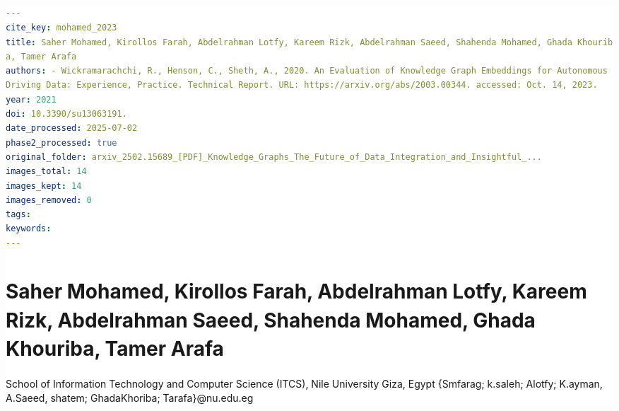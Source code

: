 ```yaml
---
cite_key: mohamed_2023
title: Saher Mohamed, Kirollos Farah, Abdelrahman Lotfy, Kareem Rizk, Abdelrahman Saeed, Shahenda Mohamed, Ghada Khouriba, Tamer Arafa
authors: - Wickramarachchi, R., Henson, C., Sheth, A., 2020. An Evaluation of Knowledge Graph Embeddings for Autonomous Driving Data: Experience, Practice. Technical Report. URL: https://arxiv.org/abs/2003.00344. accessed: Oct. 14, 2023.
year: 2021
doi: 10.3390/su13063191.
date_processed: 2025-07-02
phase2_processed: true
original_folder: arxiv_2502.15689_[PDF]_Knowledge_Graphs_The_Future_of_Data_Integration_and_Insightful_...
images_total: 14
images_kept: 14
images_removed: 0
tags: 
keywords: 
---
```


# Saher Mohamed, Kirollos Farah, Abdelrahman Lotfy, Kareem Rizk, Abdelrahman Saeed, Shahenda Mohamed, Ghada Khouriba, Tamer Arafa

School of Information Technology and Computer Science (ITCS), Nile University Giza, Egypt {Smfarag; k.saleh; Alotfy; K.ayman, A.Saeed, shatem; GhadaKhoriba; Tarafa}@nu.edu.eg
